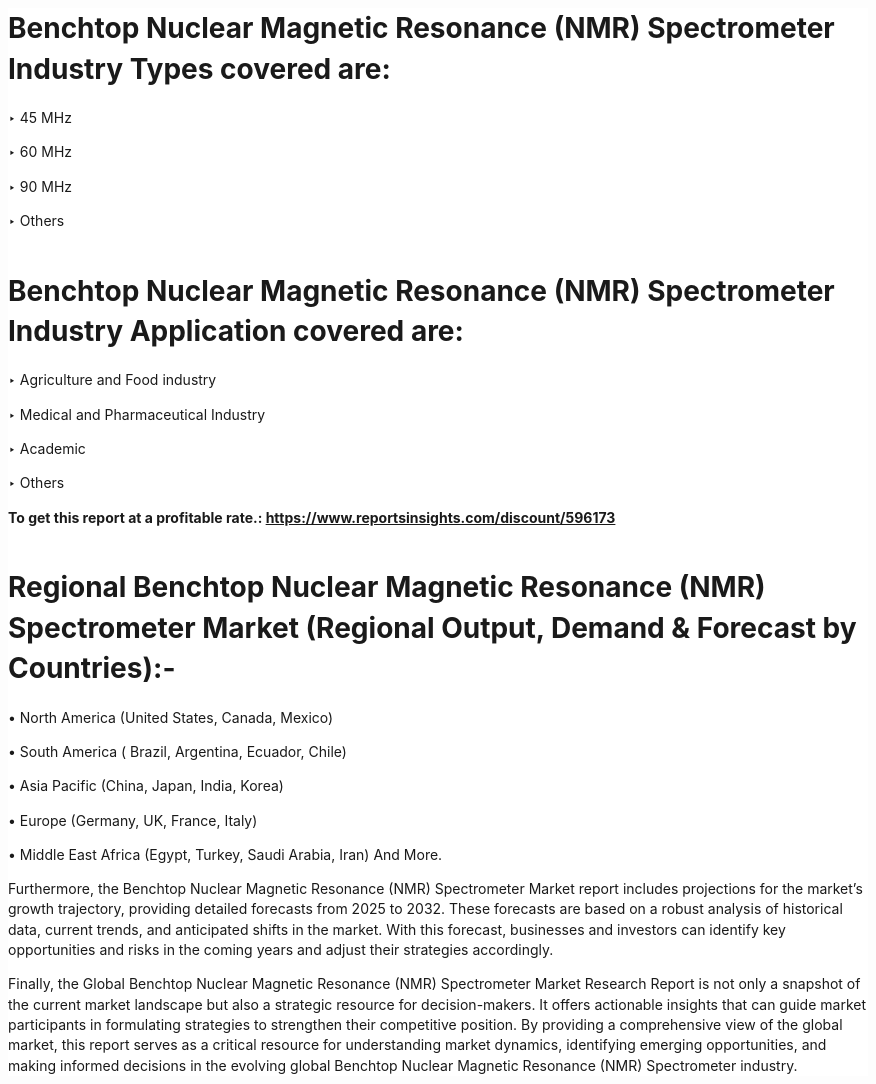 </tr>
</table>

# <strong>Benchtop Nuclear Magnetic Resonance (NMR) Spectrometer Industry Types covered are:</strong>

‣ 45 MHz

‣ 60 MHz

‣ 90 MHz

‣ Others

# <strong>Benchtop Nuclear Magnetic Resonance (NMR) Spectrometer Industry Application covered are:</strong>

‣ Agriculture and Food industry

‣  Medical and Pharmaceutical Industry

‣  Academic

‣  Others

<strong>To get this report at a profitable rate.: <a href=https://www.reportsinsights.com/discount/596173>https://www.reportsinsights.com/discount/596173</a></strong>

# <strong>Regional Benchtop Nuclear Magnetic Resonance (NMR) Spectrometer Market (Regional Output, Demand &amp; Forecast by Countries):-</strong>

• North America (United States, Canada, Mexico)

• South America ( Brazil, Argentina, Ecuador, Chile)

• Asia Pacific (China, Japan, India, Korea)

• Europe (Germany, UK, France, Italy)

• Middle East Africa (Egypt, Turkey, Saudi Arabia, Iran) And More.

Furthermore, the Benchtop Nuclear Magnetic Resonance (NMR) Spectrometer Market report includes projections for the market’s growth trajectory, providing detailed forecasts from 2025 to 2032. These forecasts are based on a robust analysis of historical data, current trends, and anticipated shifts in the market. With this forecast, businesses and investors can identify key opportunities and risks in the coming years and adjust their strategies accordingly.

Finally, the Global Benchtop Nuclear Magnetic Resonance (NMR) Spectrometer Market Research Report is not only a snapshot of the current market landscape but also a strategic resource for decision-makers. It offers actionable insights that can guide market participants in formulating strategies to strengthen their competitive position. By providing a comprehensive view of the global market, this report serves as a critical resource for understanding market dynamics, identifying emerging opportunities, and making informed decisions in the evolving global Benchtop Nuclear Magnetic Resonance (NMR) Spectrometer industry.
